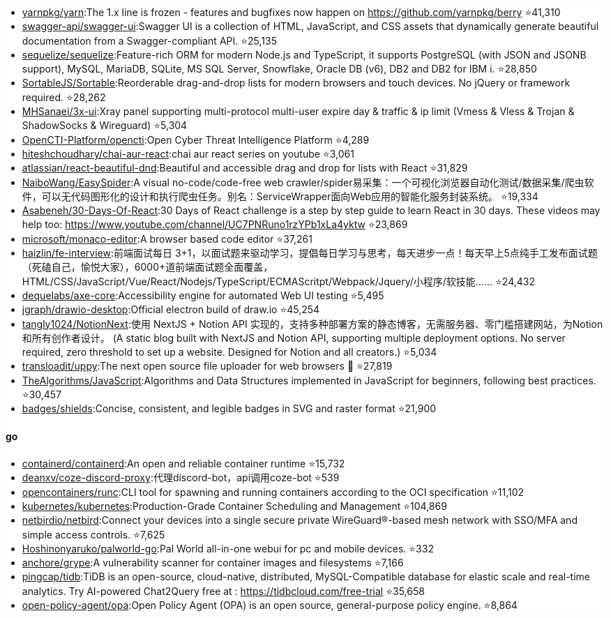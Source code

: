 * [yarnpkg/yarn](https://github.com/yarnpkg/yarn):The 1.x line is frozen - features and bugfixes now happen on https://github.com/yarnpkg/berry ⭐41,310
* [swagger-api/swagger-ui](https://github.com/swagger-api/swagger-ui):Swagger UI is a collection of HTML, JavaScript, and CSS assets that dynamically generate beautiful documentation from a Swagger-compliant API. ⭐25,135
* [sequelize/sequelize](https://github.com/sequelize/sequelize):Feature-rich ORM for modern Node.js and TypeScript, it supports PostgreSQL (with JSON and JSONB support), MySQL, MariaDB, SQLite, MS SQL Server, Snowflake, Oracle DB (v6), DB2 and DB2 for IBM i. ⭐28,850
* [SortableJS/Sortable](https://github.com/SortableJS/Sortable):Reorderable drag-and-drop lists for modern browsers and touch devices. No jQuery or framework required. ⭐28,262
* [MHSanaei/3x-ui](https://github.com/MHSanaei/3x-ui):Xray panel supporting multi-protocol multi-user expire day & traffic & ip limit (Vmess & Vless & Trojan & ShadowSocks & Wireguard) ⭐5,304
* [OpenCTI-Platform/opencti](https://github.com/OpenCTI-Platform/opencti):Open Cyber Threat Intelligence Platform ⭐4,289
* [hiteshchoudhary/chai-aur-react](https://github.com/hiteshchoudhary/chai-aur-react):chai aur react series on youtube ⭐3,061
* [atlassian/react-beautiful-dnd](https://github.com/atlassian/react-beautiful-dnd):Beautiful and accessible drag and drop for lists with React ⭐31,829
* [NaiboWang/EasySpider](https://github.com/NaiboWang/EasySpider):A visual no-code/code-free web crawler/spider易采集：一个可视化浏览器自动化测试/数据采集/爬虫软件，可以无代码图形化的设计和执行爬虫任务。别名：ServiceWrapper面向Web应用的智能化服务封装系统。 ⭐19,334
* [Asabeneh/30-Days-Of-React](https://github.com/Asabeneh/30-Days-Of-React):30 Days of React challenge is a step by step guide to learn React in 30 days. These videos may help too: https://www.youtube.com/channel/UC7PNRuno1rzYPb1xLa4yktw ⭐23,869
* [microsoft/monaco-editor](https://github.com/microsoft/monaco-editor):A browser based code editor ⭐37,261
* [haizlin/fe-interview](https://github.com/haizlin/fe-interview):前端面试每日 3+1，以面试题来驱动学习，提倡每日学习与思考，每天进步一点！每天早上5点纯手工发布面试题（死磕自己，愉悦大家），6000+道前端面试题全面覆盖，HTML/CSS/JavaScript/Vue/React/Nodejs/TypeScript/ECMAScritpt/Webpack/Jquery/小程序/软技能…… ⭐24,432
* [dequelabs/axe-core](https://github.com/dequelabs/axe-core):Accessibility engine for automated Web UI testing ⭐5,495
* [jgraph/drawio-desktop](https://github.com/jgraph/drawio-desktop):Official electron build of draw.io ⭐45,254
* [tangly1024/NotionNext](https://github.com/tangly1024/NotionNext):使用 NextJS + Notion API 实现的，支持多种部署方案的静态博客，无需服务器、零门槛搭建网站，为Notion和所有创作者设计。 (A static blog built with NextJS and Notion API, supporting multiple deployment options. No server required, zero threshold to set up a website. Designed for Notion and all creators.) ⭐5,034
* [transloadit/uppy](https://github.com/transloadit/uppy):The next open source file uploader for web browsers 🐶 ⭐27,819
* [TheAlgorithms/JavaScript](https://github.com/TheAlgorithms/JavaScript):Algorithms and Data Structures implemented in JavaScript for beginners, following best practices. ⭐30,457
* [badges/shields](https://github.com/badges/shields):Concise, consistent, and legible badges in SVG and raster format ⭐21,900

#### go
* [containerd/containerd](https://github.com/containerd/containerd):An open and reliable container runtime ⭐15,732
* [deanxv/coze-discord-proxy](https://github.com/deanxv/coze-discord-proxy):代理discord-bot，api调用coze-bot ⭐539
* [opencontainers/runc](https://github.com/opencontainers/runc):CLI tool for spawning and running containers according to the OCI specification ⭐11,102
* [kubernetes/kubernetes](https://github.com/kubernetes/kubernetes):Production-Grade Container Scheduling and Management ⭐104,869
* [netbirdio/netbird](https://github.com/netbirdio/netbird):Connect your devices into a single secure private WireGuard®-based mesh network with SSO/MFA and simple access controls. ⭐7,625
* [Hoshinonyaruko/palworld-go](https://github.com/Hoshinonyaruko/palworld-go):Pal World all-in-one webui for pc and mobile devices. ⭐332
* [anchore/grype](https://github.com/anchore/grype):A vulnerability scanner for container images and filesystems ⭐7,166
* [pingcap/tidb](https://github.com/pingcap/tidb):TiDB is an open-source, cloud-native, distributed, MySQL-Compatible database for elastic scale and real-time analytics. Try AI-powered Chat2Query free at : https://tidbcloud.com/free-trial ⭐35,658
* [open-policy-agent/opa](https://github.com/open-policy-agent/opa):Open Policy Agent (OPA) is an open source, general-purpose policy engine. ⭐8,864